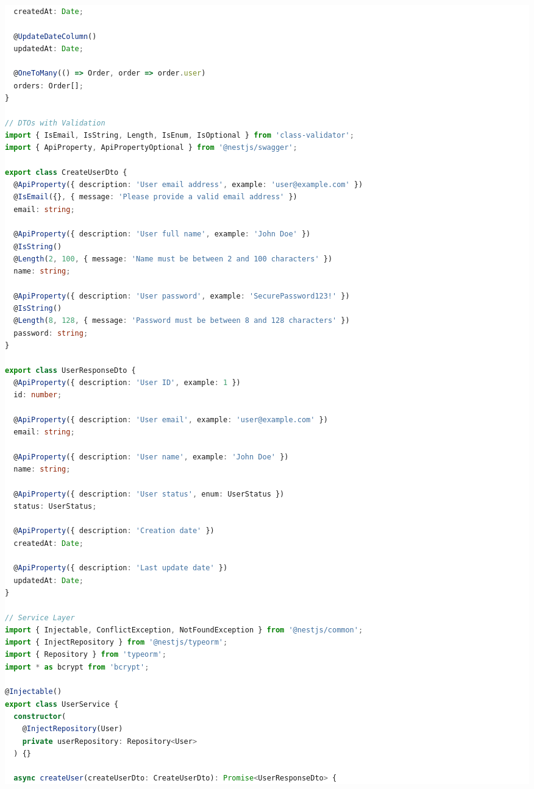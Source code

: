 ```typescript
  createdAt: Date;

  @UpdateDateColumn()
  updatedAt: Date;

  @OneToMany(() => Order, order => order.user)
  orders: Order[];
}

// DTOs with Validation
import { IsEmail, IsString, Length, IsEnum, IsOptional } from 'class-validator';
import { ApiProperty, ApiPropertyOptional } from '@nestjs/swagger';

export class CreateUserDto {
  @ApiProperty({ description: 'User email address', example: 'user@example.com' })
  @IsEmail({}, { message: 'Please provide a valid email address' })
  email: string;

  @ApiProperty({ description: 'User full name', example: 'John Doe' })
  @IsString()
  @Length(2, 100, { message: 'Name must be between 2 and 100 characters' })
  name: string;

  @ApiProperty({ description: 'User password', example: 'SecurePassword123!' })
  @IsString()
  @Length(8, 128, { message: 'Password must be between 8 and 128 characters' })
  password: string;
}

export class UserResponseDto {
  @ApiProperty({ description: 'User ID', example: 1 })
  id: number;

  @ApiProperty({ description: 'User email', example: 'user@example.com' })
  email: string;

  @ApiProperty({ description: 'User name', example: 'John Doe' })
  name: string;

  @ApiProperty({ description: 'User status', enum: UserStatus })
  status: UserStatus;

  @ApiProperty({ description: 'Creation date' })
  createdAt: Date;

  @ApiProperty({ description: 'Last update date' })
  updatedAt: Date;
}

// Service Layer
import { Injectable, ConflictException, NotFoundException } from '@nestjs/common';
import { InjectRepository } from '@nestjs/typeorm';
import { Repository } from 'typeorm';
import * as bcrypt from 'bcrypt';

@Injectable()
export class UserService {
  constructor(
    @InjectRepository(User)
    private userRepository: Repository<User>
  ) {}

  async createUser(createUserDto: CreateUserDto): Promise<UserResponseDto> {
```